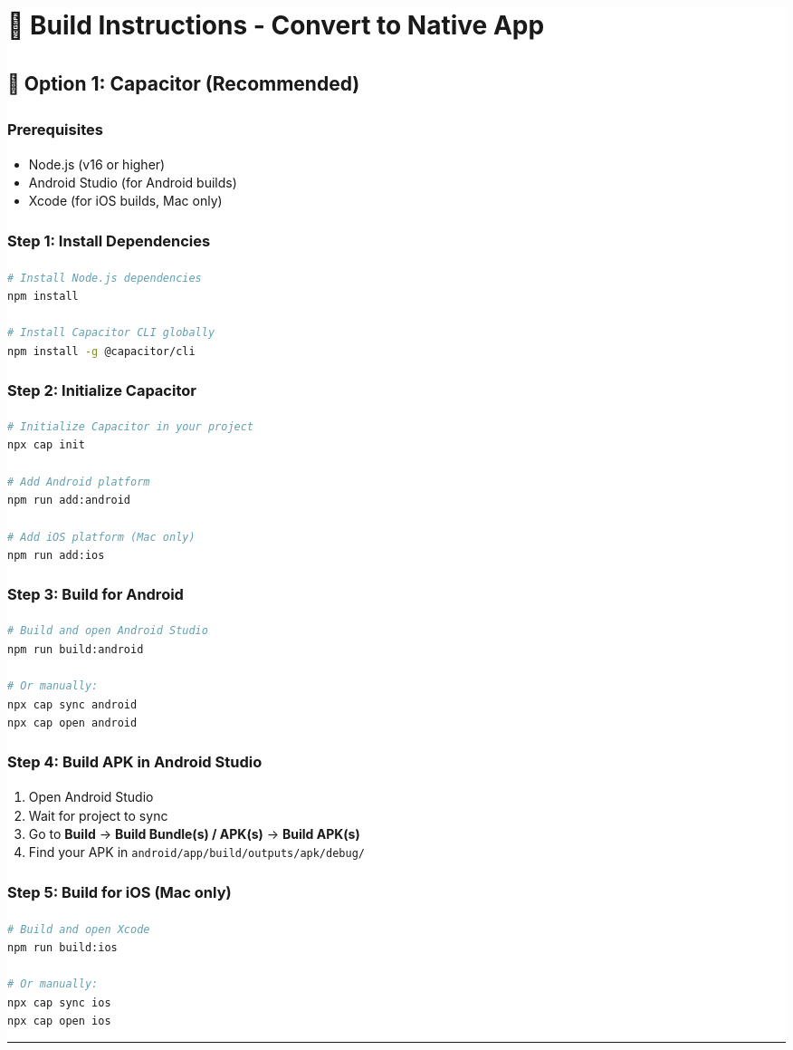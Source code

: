 # 📱 Build Instructions - Convert to Native App

## 🚀 **Option 1: Capacitor (Recommended)**

### **Prerequisites**
- Node.js (v16 or higher)
- Android Studio (for Android builds)
- Xcode (for iOS builds, Mac only)

### **Step 1: Install Dependencies**
```bash
# Install Node.js dependencies
npm install

# Install Capacitor CLI globally
npm install -g @capacitor/cli
```

### **Step 2: Initialize Capacitor**
```bash
# Initialize Capacitor in your project
npx cap init

# Add Android platform
npm run add:android

# Add iOS platform (Mac only)
npm run add:ios
```

### **Step 3: Build for Android**
```bash
# Build and open Android Studio
npm run build:android

# Or manually:
npx cap sync android
npx cap open android
```

### **Step 4: Build APK in Android Studio**
1. Open Android Studio
2. Wait for project to sync
3. Go to **Build** → **Build Bundle(s) / APK(s)** → **Build APK(s)**
4. Find your APK in `android/app/build/outputs/apk/debug/`

### **Step 5: Build for iOS (Mac only)**
```bash
# Build and open Xcode
npm run build:ios

# Or manually:
npx cap sync ios
npx cap open ios
```

---